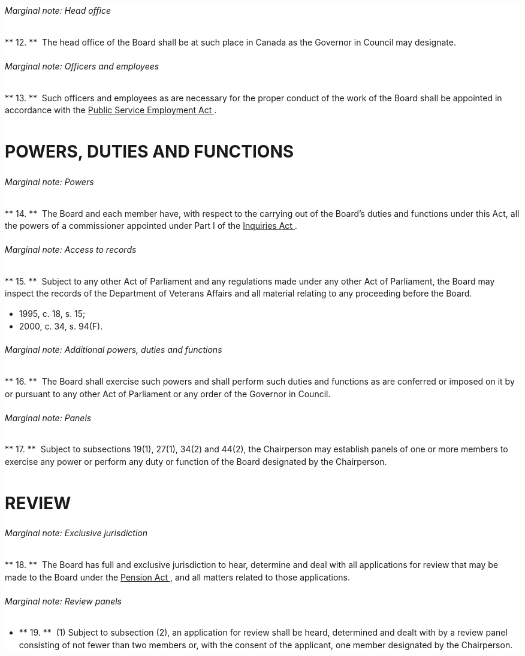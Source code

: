 ######  Marginal note:  Head office

** 12\.  **  The head office of the Board shall be at such place in Canada as the Governor in Council may designate. 

######  Marginal note:  Officers and employees

** 13\.  **  Such officers and employees as are necessary for the proper conduct of the work of the Board shall be appointed in accordance with the  [ Public Service Employment Act ](/eng/acts/P-33.01) . 

#  POWERS, DUTIES AND FUNCTIONS

######  Marginal note:  Powers

** 14\.  **  The Board and each member have, with respect to the carrying out of the Board’s duties and functions under this Act, all the powers of a commissioner appointed under Part I of the  [ Inquiries Act ](/eng/acts/I-11) . 

######  Marginal note:  Access to records

** 15\.  **  Subject to any other Act of Parliament and any regulations made under any other Act of Parliament, the Board may inspect the records of the Department of Veterans Affairs and all material relating to any proceeding before the Board. 

  * 1995, c. 18, s. 15; 
  * 2000, c. 34, s. 94(F). 

######  Marginal note:  Additional powers, duties and functions

** 16\.  **  The Board shall exercise such powers and shall perform such duties and functions as are conferred or imposed on it by or pursuant to any other Act of Parliament or any order of the Governor in Council. 

######  Marginal note:  Panels

** 17\.  **  Subject to subsections 19(1), 27(1), 34(2) and 44(2), the Chairperson may establish panels of one or more members to exercise any power or perform any duty or function of the Board designated by the Chairperson. 

#  REVIEW

######  Marginal note:  Exclusive jurisdiction

** 18\.  **  The Board has full and exclusive jurisdiction to hear, determine and deal with all applications for review that may be made to the Board under the  [ Pension Act ](/eng/acts/P-6) , and all matters related to those applications. 

######  Marginal note:  Review panels

  * ** 19\.  **  (1) Subject to subsection (2), an application for review shall be heard, determined and dealt with by a review panel consisting of not fewer than two members or, with the consent of the applicant, one member designated by the Chairperson. 
